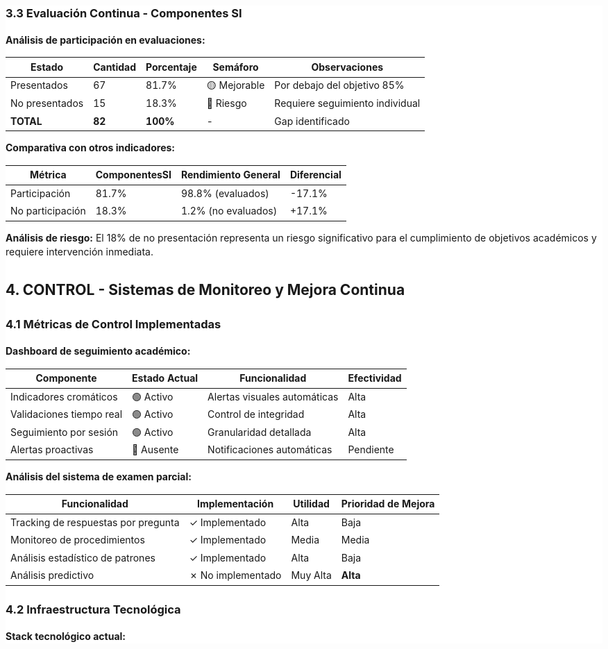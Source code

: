 ### 3.3 Evaluación Continua - Componentes SI

**Análisis de participación en evaluaciones:**

| Estado | Cantidad | Porcentaje | Semáforo | Observaciones |
|--------|----------|------------|----------|---------------|
| Presentados | 67 | 81.7% | 🟡 Mejorable | Por debajo del objetivo 85% |
| No presentados | 15 | 18.3% | 🔴 Riesgo | Requiere seguimiento individual |
| **TOTAL** | **82** | **100%** | - | Gap identificado |

**Comparativa con otros indicadores:**

| Métrica | ComponentesSI | Rendimiento General | Diferencial |
|---------|---------------|-------------------|-------------|
| Participación | 81.7% | 98.8% (evaluados) | -17.1% |
| No participación | 18.3% | 1.2% (no evaluados) | +17.1% |

**Análisis de riesgo:** El 18% de no presentación representa un riesgo significativo para el cumplimiento de objetivos académicos y requiere intervención inmediata.

## 4. CONTROL - Sistemas de Monitoreo y Mejora Continua

### 4.1 Métricas de Control Implementadas

**Dashboard de seguimiento académico:**

| Componente | Estado Actual | Funcionalidad | Efectividad |
|------------|---------------|---------------|-------------|
| Indicadores cromáticos | 🟢 Activo | Alertas visuales automáticas | Alta |
| Validaciones tiempo real | 🟢 Activo | Control de integridad | Alta |
| Seguimiento por sesión | 🟢 Activo | Granularidad detallada | Alta |
| Alertas proactivas | 🔴 Ausente | Notificaciones automáticas | Pendiente |

**Análisis del sistema de examen parcial:**

| Funcionalidad | Implementación | Utilidad | Prioridad de Mejora |
|---------------|----------------|----------|-------------------|
| Tracking de respuestas por pregunta | ✓ Implementado | Alta | Baja |
| Monitoreo de procedimientos | ✓ Implementado | Media | Media |
| Análisis estadístico de patrones | ✓ Implementado | Alta | Baja |
| Análisis predictivo | ✗ No implementado | Muy Alta | **Alta** |

### 4.2 Infraestructura Tecnológica

**Stack tecnológico actual:**
